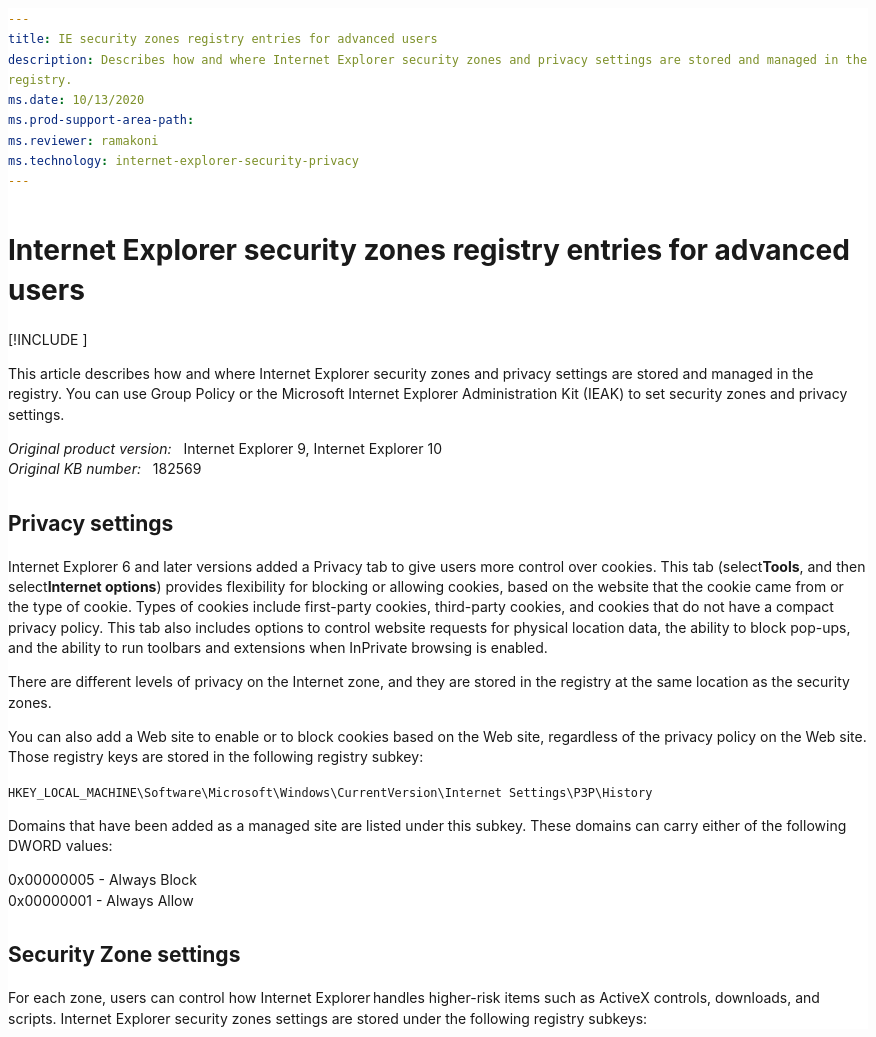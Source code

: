```yaml
---
title: IE security zones registry entries for advanced users
description: Describes how and where Internet Explorer security zones and privacy settings are stored and managed in the registry.
ms.date: 10/13/2020
ms.prod-support-area-path: 
ms.reviewer: ramakoni
ms.technology: internet-explorer-security-privacy
---
```

# Internet Explorer security zones registry entries for advanced users

[!INCLUDE [](../../../includes/browsers-important.md)]

This article describes how and where Internet Explorer security zones and privacy settings are stored and managed in the registry. You can use Group Policy or the Microsoft Internet Explorer Administration Kit (IEAK) to set security zones and privacy settings.

_Original product version:_ &nbsp; Internet Explorer 9, Internet Explorer 10  
_Original KB number:_ &nbsp; 182569

## Privacy settings

Internet Explorer 6 and later versions added a Privacy tab to give users more control over cookies. This tab (select**Tools**, and then select**Internet options**) provides flexibility for blocking or allowing cookies, based on the website that the cookie came from or the type of cookie. Types of cookies include first-party cookies, third-party cookies, and cookies that do not have a compact privacy policy. This tab also includes options to control website requests for physical location data, the ability to block pop-ups, and the ability to run toolbars and extensions when InPrivate browsing is enabled.

There are different levels of privacy on the Internet zone, and they are stored in the registry at the same location as the security zones.

You can also add a Web site to enable or to block cookies based on the Web site, regardless of the privacy policy on the Web site. Those registry keys are stored in the following registry subkey:

`HKEY_LOCAL_MACHINE\Software\Microsoft\Windows\CurrentVersion\Internet Settings\P3P\History`

Domains that have been added as a managed site are listed under this subkey. These domains can carry either of the following DWORD values:

0x00000005 - Always Block  
0x00000001 - Always Allow

## Security Zone settings

For each zone, users can control how Internet Explorer handles higher-risk items such as ActiveX controls, downloads, and scripts. Internet Explorer security zones settings are stored under the following registry subkeys:
